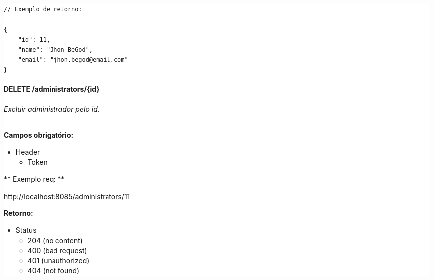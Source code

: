 
```
// Exemplo de retorno:

{
    "id": 11,
    "name": "Jhon BeGod",
    "email": "jhon.begod@email.com"
}

```


#### DELETE /administrators/{id}
###### Excluir administrador pelo id.

**Campos obrigatório:**
* Header
    * Token


** Exemplo req: **

http://localhost:8085/administrators/11

**Retorno:**
* Status
    * 204 (no content)
    * 400 (bad request)
    * 401 (unauthorized)
    * 404 (not found)

